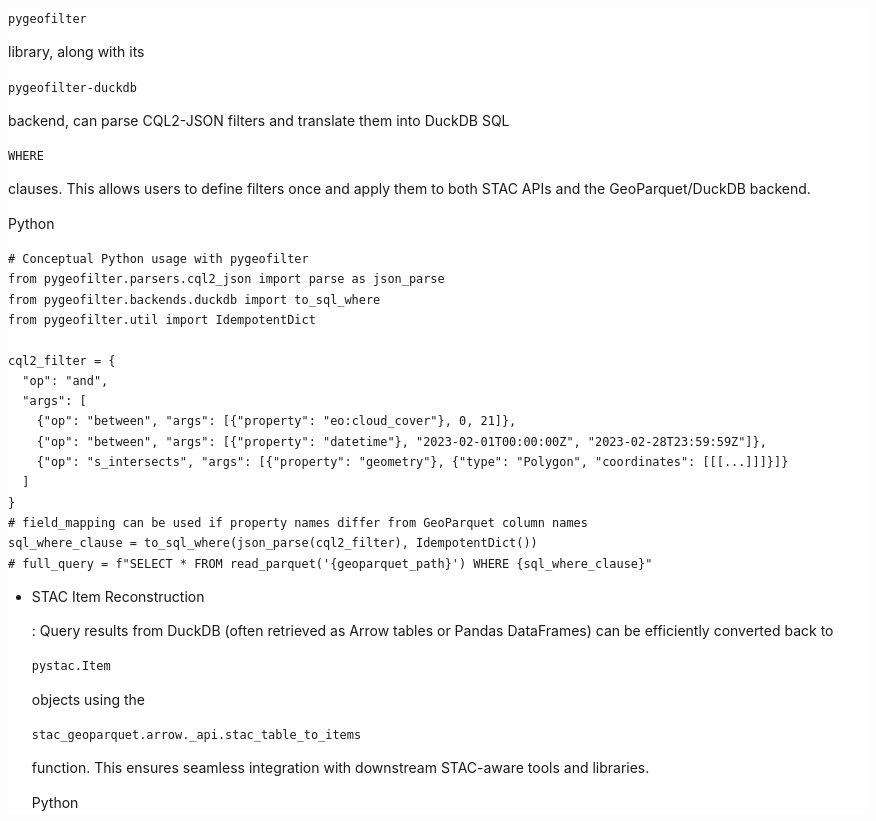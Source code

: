   ```
  pygeofilter
  ```

   library, along with its 

  ```
  pygeofilter-duckdb
  ```

   backend, can parse CQL2-JSON filters and translate them into DuckDB SQL 

  ```
  WHERE
  ```

   clauses. This allows users to define filters once and apply them to both STAC APIs and the GeoParquet/DuckDB backend.

  Python

  ```
  # Conceptual Python usage with pygeofilter
  from pygeofilter.parsers.cql2_json import parse as json_parse
  from pygeofilter.backends.duckdb import to_sql_where
  from pygeofilter.util import IdempotentDict
  
  cql2_filter = {
    "op": "and",
    "args": [
      {"op": "between", "args": [{"property": "eo:cloud_cover"}, 0, 21]},
      {"op": "between", "args": [{"property": "datetime"}, "2023-02-01T00:00:00Z", "2023-02-28T23:59:59Z"]},
      {"op": "s_intersects", "args": [{"property": "geometry"}, {"type": "Polygon", "coordinates": [[[...]]]}]}
    ]
  }
  # field_mapping can be used if property names differ from GeoParquet column names
  sql_where_clause = to_sql_where(json_parse(cql2_filter), IdempotentDict())
  # full_query = f"SELECT * FROM read_parquet('{geoparquet_path}') WHERE {sql_where_clause}"
  ```

- STAC Item Reconstruction

  : Query results from DuckDB (often retrieved as Arrow tables or Pandas DataFrames) can be efficiently converted back to 

  ```
  pystac.Item
  ```

   objects using the 

  ```
  stac_geoparquet.arrow._api.stac_table_to_items
  ```

   function. This ensures seamless integration with downstream STAC-aware tools and libraries.

  Python
